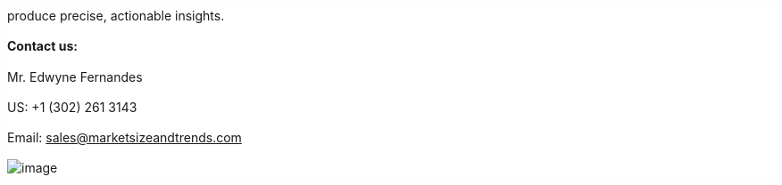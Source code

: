 produce precise, actionable insights.</p><p><strong>Contact us:</strong></p><p>Mr. Edwyne Fernandes</p><p>US: +1 (302) 261 3143</p><p>Email: <a href="mailto:sales@marketsizeandtrends.com">sales@marketsizeandtrends.com</a>&nbsp;</p>
![image](https://github.com/user-attachments/assets/f79e8f61-96f3-484c-8ff4-cd76e5809a9c)
